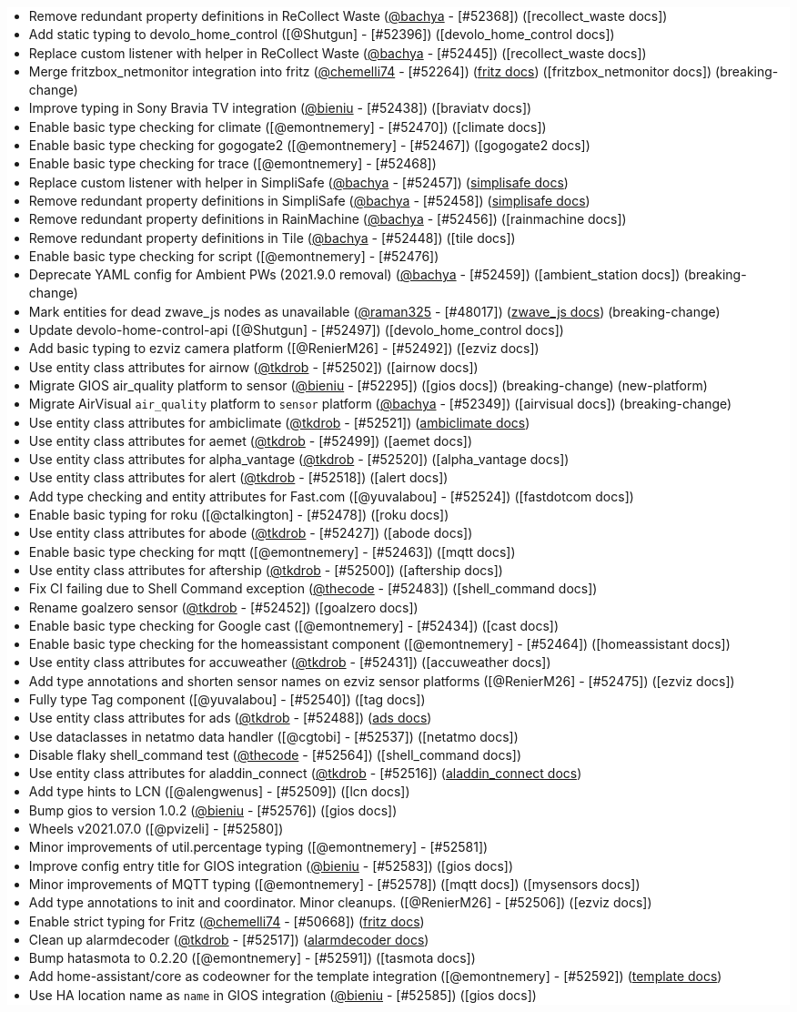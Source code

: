 - Remove redundant property definitions in ReCollect Waste ([@bachya] - [#52368]) ([recollect_waste docs])
- Add static typing to devolo_home_control ([@Shutgun] - [#52396]) ([devolo_home_control docs])
- Replace custom listener with helper in ReCollect Waste ([@bachya] - [#52445]) ([recollect_waste docs])
- Merge fritzbox_netmonitor integration into fritz ([@chemelli74] - [#52264]) ([fritz docs]) ([fritzbox_netmonitor docs]) (breaking-change)
- Improve typing in Sony Bravia TV integration ([@bieniu] - [#52438]) ([braviatv docs])
- Enable basic type checking for climate ([@emontnemery] - [#52470]) ([climate docs])
- Enable basic type checking for gogogate2 ([@emontnemery] - [#52467]) ([gogogate2 docs])
- Enable basic type checking for trace ([@emontnemery] - [#52468])
- Replace custom listener with helper in SimpliSafe ([@bachya] - [#52457]) ([simplisafe docs])
- Remove redundant property definitions in SimpliSafe ([@bachya] - [#52458]) ([simplisafe docs])
- Remove redundant property definitions in RainMachine ([@bachya] - [#52456]) ([rainmachine docs])
- Remove redundant property definitions in Tile ([@bachya] - [#52448]) ([tile docs])
- Enable basic type checking for script ([@emontnemery] - [#52476])
- Deprecate YAML config for Ambient PWs (2021.9.0 removal) ([@bachya] - [#52459]) ([ambient_station docs]) (breaking-change)
- Mark entities for dead zwave_js nodes as unavailable ([@raman325] - [#48017]) ([zwave_js docs]) (breaking-change)
- Update devolo-home-control-api ([@Shutgun] - [#52497]) ([devolo_home_control docs])
- Add basic typing to ezviz camera platform ([@RenierM26] - [#52492]) ([ezviz docs])
- Use entity class attributes for airnow ([@tkdrob] - [#52502]) ([airnow docs])
- Migrate GIOS air_quality platform to sensor ([@bieniu] - [#52295]) ([gios docs]) (breaking-change) (new-platform)
- Migrate AirVisual `air_quality` platform to `sensor` platform ([@bachya] - [#52349]) ([airvisual docs]) (breaking-change)
- Use entity class attributes for ambiclimate ([@tkdrob] - [#52521]) ([ambiclimate docs])
- Use entity class attributes for aemet ([@tkdrob] - [#52499]) ([aemet docs])
- Use entity class attributes for alpha_vantage ([@tkdrob] - [#52520]) ([alpha_vantage docs])
- Use entity class attributes for alert ([@tkdrob] - [#52518]) ([alert docs])
- Add type checking and entity attributes for Fast.com ([@yuvalabou] - [#52524]) ([fastdotcom docs])
- Enable basic typing for roku ([@ctalkington] - [#52478]) ([roku docs])
- Use entity class attributes for abode ([@tkdrob] - [#52427]) ([abode docs])
- Enable basic type checking for mqtt ([@emontnemery] - [#52463]) ([mqtt docs])
- Use entity class attributes for aftership ([@tkdrob] - [#52500]) ([aftership docs])
- Fix CI failing due to Shell Command exception ([@thecode] - [#52483]) ([shell_command docs])
- Rename goalzero sensor ([@tkdrob] - [#52452]) ([goalzero docs])
- Enable basic type checking for Google cast ([@emontnemery] - [#52434]) ([cast docs])
- Enable basic type checking for the homeassistant component ([@emontnemery] - [#52464]) ([homeassistant docs])
- Use entity class attributes for accuweather ([@tkdrob] - [#52431]) ([accuweather docs])
- Add type annotations and shorten sensor names on ezviz sensor platforms ([@RenierM26] - [#52475]) ([ezviz docs])
- Fully type Tag component ([@yuvalabou] - [#52540]) ([tag docs])
- Use entity class attributes for ads ([@tkdrob] - [#52488]) ([ads docs])
- Use dataclasses in netatmo data handler ([@cgtobi] - [#52537]) ([netatmo docs])
- Disable flaky shell_command test ([@thecode] - [#52564]) ([shell_command docs])
- Use entity class attributes for aladdin_connect ([@tkdrob] - [#52516]) ([aladdin_connect docs])
- Add type hints to LCN ([@alengwenus] - [#52509]) ([lcn docs])
- Bump gios to version 1.0.2 ([@bieniu] - [#52576]) ([gios docs])
- Wheels v2021.07.0 ([@pvizeli] - [#52580])
- Minor improvements of util.percentage typing ([@emontnemery] - [#52581])
- Improve config entry title for GIOS integration ([@bieniu] - [#52583]) ([gios docs])
- Minor improvements of MQTT typing ([@emontnemery] - [#52578]) ([mqtt docs]) ([mysensors docs])
- Add type annotations to init and coordinator. Minor cleanups. ([@RenierM26] - [#52506]) ([ezviz docs])
- Enable strict typing for Fritz ([@chemelli74] - [#50668]) ([fritz docs])
- Clean up alarmdecoder ([@tkdrob] - [#52517]) ([alarmdecoder docs])
- Bump hatasmota to 0.2.20 ([@emontnemery] - [#52591]) ([tasmota docs])
- Add home-assistant/core as codeowner for the template integration ([@emontnemery] - [#52592]) ([template docs])
- Use HA location name as `name` in GIOS integration ([@bieniu] - [#52585]) ([gios docs])

[#53788]: https://github.com/home-assistant/core/pull/53788
[#53857]: https://github.com/home-assistant/core/pull/53857
[#53947]: https://github.com/home-assistant/core/pull/53947
[#53973]: https://github.com/home-assistant/core/pull/53973
[#53980]: https://github.com/home-assistant/core/pull/53980
[#53985]: https://github.com/home-assistant/core/pull/53985
[#53997]: https://github.com/home-assistant/core/pull/53997
[@Hyralex]: https://github.com/Hyralex
[@bramkragten]: https://github.com/bramkragten
[@chemelli74]: https://github.com/chemelli74
[@gjohansson-ST]: https://github.com/gjohansson-ST
[@janiversen]: https://github.com/janiversen
[@jjlawren]: https://github.com/jjlawren
[@mib1185]: https://github.com/mib1185
[apcupsd docs]: /integrations/apcupsd/
[fritz docs]: /integrations/fritz/
[frontend docs]: /integrations/frontend/
[modbus docs]: /integrations/modbus/
[panasonic_viera docs]: /integrations/panasonic_viera/
[sonos docs]: /integrations/sonos/
[yale_smart_alarm docs]: /integrations/yale_smart_alarm/
[#54000]: https://github.com/home-assistant/core/pull/54000
[#54048]: https://github.com/home-assistant/core/pull/54048
[#54068]: https://github.com/home-assistant/core/pull/54068
[#54079]: https://github.com/home-assistant/core/pull/54079
[#54085]: https://github.com/home-assistant/core/pull/54085
[#54101]: https://github.com/home-assistant/core/pull/54101
[#54102]: https://github.com/home-assistant/core/pull/54102
[#54105]: https://github.com/home-assistant/core/pull/54105
[#54108]: https://github.com/home-assistant/core/pull/54108
[@balloob]: https://github.com/balloob
[@bdraco]: https://github.com/bdraco
[@chemelli74]: https://github.com/chemelli74
[@frenck]: https://github.com/frenck
[@natekspencer]: https://github.com/natekspencer
[@puddly]: https://github.com/puddly
[@thecode]: https://github.com/thecode
[automation docs]: /integrations/automation/
[fritz docs]: /integrations/fritz/
[homekit docs]: /integrations/homekit/
[litterrobot docs]: /integrations/litterrobot/
[saj docs]: /integrations/saj/
[script docs]: /integrations/script/
[shelly docs]: /integrations/shelly/
[template docs]: /integrations/template/
[zeroconf docs]: /integrations/zeroconf/
[zha docs]: /integrations/zha/
[#54114]: https://github.com/home-assistant/core/pull/54114
[#54130]: https://github.com/home-assistant/core/pull/54130
[#54142]: https://github.com/home-assistant/core/pull/54142
[#54152]: https://github.com/home-assistant/core/pull/54152
[#54165]: https://github.com/home-assistant/core/pull/54165
[@bdraco]: https://github.com/bdraco
[@mib1185]: https://github.com/mib1185
[@nzapponi]: https://github.com/nzapponi
[@ocalvo]: https://github.com/ocalvo
[enphase_envoy docs]: /integrations/enphase_envoy/
[homekit docs]: /integrations/homekit/
[network docs]: /integrations/network/
[sms docs]: /integrations/sms/
[zeroconf docs]: /integrations/zeroconf/
[#54015]: https://github.com/home-assistant/core/pull/54015
[#54188]: https://github.com/home-assistant/core/pull/54188
[#54193]: https://github.com/home-assistant/core/pull/54193
[#54195]: https://github.com/home-assistant/core/pull/54195
[#54202]: https://github.com/home-assistant/core/pull/54202
[#54203]: https://github.com/home-assistant/core/pull/54203
[#54212]: https://github.com/home-assistant/core/pull/54212
[#54225]: https://github.com/home-assistant/core/pull/54225
[#54239]: https://github.com/home-assistant/core/pull/54239
[@Mk4242]: https://github.com/Mk4242
[@Trinnik]: https://github.com/Trinnik
[@allenporter]: https://github.com/allenporter
[@bieniu]: https://github.com/bieniu
[@carstenschroeder]: https://github.com/carstenschroeder
[@dermotduffy]: https://github.com/dermotduffy
[@janiversen]: https://github.com/janiversen
[@tkdrob]: https://github.com/tkdrob
[ads docs]: https://www.home-assistant.io/integrations/ads/
[aladdin_connect docs]: https://www.home-assistant.io/integrations/aladdin_connect/
[androidtv docs]: https://www.home-assistant.io/integrations/androidtv/
[ebusd docs]: https://www.home-assistant.io/integrations/ebusd/
[modbus docs]: https://www.home-assistant.io/integrations/modbus/
[motioneye docs]: https://www.home-assistant.io/integrations/motioneye/
[#53439]: https://github.com/home-assistant/core/pull/53439
[#54049]: https://github.com/home-assistant/core/pull/54049
[#54100]: https://github.com/home-assistant/core/pull/54100
[#54261]: https://github.com/home-assistant/core/pull/54261
[#54268]: https://github.com/home-assistant/core/pull/54268
[#54285]: https://github.com/home-assistant/core/pull/54285
[#54286]: https://github.com/home-assistant/core/pull/54286
[#54288]: https://github.com/home-assistant/core/pull/54288
[#54290]: https://github.com/home-assistant/core/pull/54290
[#54294]: https://github.com/home-assistant/core/pull/54294
[#54299]: https://github.com/home-assistant/core/pull/54299
[#54303]: https://github.com/home-assistant/core/pull/54303
[#54335]: https://github.com/home-assistant/core/pull/54335
[#54342]: https://github.com/home-assistant/core/pull/54342
[#54350]: https://github.com/home-assistant/core/pull/54350
[#54353]: https://github.com/home-assistant/core/pull/54353
[#54354]: https://github.com/home-assistant/core/pull/54354
[#54356]: https://github.com/home-assistant/core/pull/54356
[#54364]: https://github.com/home-assistant/core/pull/54364
[#54365]: https://github.com/home-assistant/core/pull/54365
[#54373]: https://github.com/home-assistant/core/pull/54373
[@Bre77]: https://github.com/Bre77
[@ZeGuigui]: https://github.com/ZeGuigui
[@bachya]: https://github.com/bachya
[@balloob]: https://github.com/balloob
[@bdraco]: https://github.com/bdraco
[@bramkragten]: https://github.com/bramkragten
[@cdce8p]: https://github.com/cdce8p
[@dailow]: https://github.com/dailow
[@dgomes]: https://github.com/dgomes
[@firstof9]: https://github.com/firstof9
[@geuben]: https://github.com/geuben
[@jbouwh]: https://github.com/jbouwh
[@jjlawren]: https://github.com/jjlawren
[@raman325]: https://github.com/raman325
[@rikroe]: https://github.com/rikroe
[@tkdrob]: https://github.com/tkdrob
[advantage_air docs]: /integrations/advantage_air/
[agent_dvr docs]: /integrations/agent_dvr/
[alarmdecoder docs]: /integrations/alarmdecoder/
[aqualogic docs]: /integrations/aqualogic/
[atome docs]: /integrations/atome/
[bluesound docs]: /integrations/bluesound/
[bmw_connected_drive docs]: /integrations/bmw_connected_drive/
[climacell docs]: /integrations/climacell/
[cloud docs]: /integrations/cloud/
[frontend docs]: /integrations/frontend/
[http docs]: /integrations/http/
[hunterdouglas_powerview docs]: /integrations/hunterdouglas_powerview/
[integration docs]: /integrations/integration/
[ondilo_ico docs]: /integrations/ondilo_ico/
[simplisafe docs]: /integrations/simplisafe/
[sonos docs]: /integrations/sonos/
[xiaomi_miio docs]: /integrations/xiaomi_miio/
[zeroconf docs]: /integrations/zeroconf/
[zwave_js docs]: /integrations/zwave_js/
[#54377]: https://github.com/home-assistant/core/pull/54377
[#54380]: https://github.com/home-assistant/core/pull/54380
[#54401]: https://github.com/home-assistant/core/pull/54401
[#54421]: https://github.com/home-assistant/core/pull/54421
[#54436]: https://github.com/home-assistant/core/pull/54436
[@Danielhiversen]: https://github.com/Danielhiversen
[@bachya]: https://github.com/bachya
[@balloob]: https://github.com/balloob
[@ludeeus]: https://github.com/ludeeus
[canary docs]: /integrations/canary/
[cloud docs]: /integrations/cloud/
[co2signal docs]: /integrations/co2signal/
[openuv docs]: /integrations/openuv/
[tibber docs]: /integrations/tibber/
[#54424]: https://github.com/home-assistant/core/pull/54424
[#54447]: https://github.com/home-assistant/core/pull/54447
[#54451]: https://github.com/home-assistant/core/pull/54451
[#54462]: https://github.com/home-assistant/core/pull/54462
[#54488]: https://github.com/home-assistant/core/pull/54488
[#54497]: https://github.com/home-assistant/core/pull/54497
[#54515]: https://github.com/home-assistant/core/pull/54515
[#54558]: https://github.com/home-assistant/core/pull/54558
[#54571]: https://github.com/home-assistant/core/pull/54571
[#54579]: https://github.com/home-assistant/core/pull/54579
[#54582]: https://github.com/home-assistant/core/pull/54582
[#54587]: https://github.com/home-assistant/core/pull/54587
[#54595]: https://github.com/home-assistant/core/pull/54595
[#54604]: https://github.com/home-assistant/core/pull/54604
[#54610]: https://github.com/home-assistant/core/pull/54610
[#54617]: https://github.com/home-assistant/core/pull/54617
[#54645]: https://github.com/home-assistant/core/pull/54645
[#54670]: https://github.com/home-assistant/core/pull/54670
[@0xFelix]: https://github.com/0xFelix
[@Danielhiversen]: https://github.com/Danielhiversen
[@alandtse]: https://github.com/alandtse
[@balloob]: https://github.com/balloob
[@bdraco]: https://github.com/bdraco
[@colinodell]: https://github.com/colinodell
[@ehendrix23]: https://github.com/ehendrix23
[@filcole]: https://github.com/filcole
[@gerard33]: https://github.com/gerard33
[@janiversen]: https://github.com/janiversen
[@jesserockz]: https://github.com/jesserockz
[@mib1185]: https://github.com/mib1185
[@oxan]: https://github.com/oxan
[@scop]: https://github.com/scop
[@tkdrob]: https://github.com/tkdrob
[adax docs]: /integrations/adax/
[ambiclimate docs]: /integrations/ambiclimate/
[bmw_connected_drive docs]: /integrations/bmw_connected_drive/
[esphome docs]: /integrations/esphome/
[http docs]: /integrations/http/
[huawei_lte docs]: /integrations/huawei_lte/
[modbus docs]: /integrations/modbus/
[myq docs]: /integrations/myq/
[nfandroidtv docs]: /integrations/nfandroidtv/
[nissan_leaf docs]: /integrations/nissan_leaf/
[qnap docs]: /integrations/qnap/
[synology_dsm docs]: /integrations/synology_dsm/
[tesla docs]: /integrations/tesla/
[tibber docs]: /integrations/tibber/
[universal docs]: /integrations/universal/
[zeroconf docs]: /integrations/zeroconf/
[#54570]: https://github.com/home-assistant/core/pull/54570
[#54614]: https://github.com/home-assistant/core/pull/54614
[#54693]: https://github.com/home-assistant/core/pull/54693
[#54726]: https://github.com/home-assistant/core/pull/54726
[#54727]: https://github.com/home-assistant/core/pull/54727
[#54848]: https://github.com/home-assistant/core/pull/54848
[@DylanGore]: https://github.com/DylanGore
[@TomBrien]: https://github.com/TomBrien
[@bdraco]: https://github.com/bdraco
[@cdce8p]: https://github.com/cdce8p
[@rikroe]: https://github.com/rikroe
[@rytilahti]: https://github.com/rytilahti
[bmw_connected_drive docs]: /integrations/bmw_connected_drive/
[homekit docs]: /integrations/homekit/
[met_eireann docs]: /integrations/met_eireann/
[tplink docs]: /integrations/tplink/
[vesync docs]: /integrations/vesync/